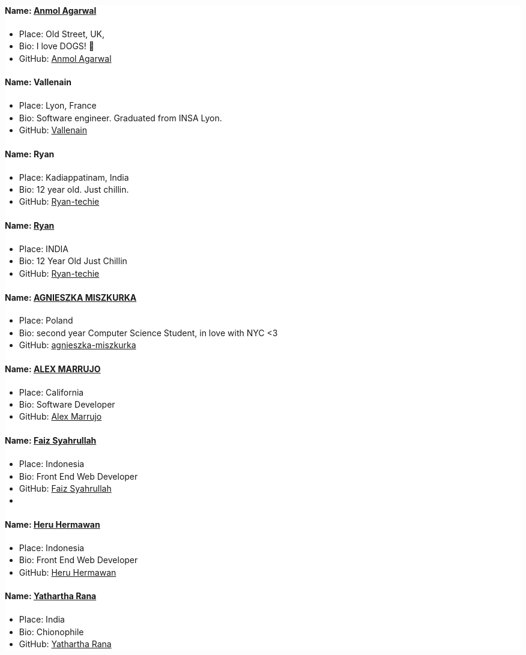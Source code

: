 #### Name: [Anmol Agarwal](https://github.com/fineanmol)

- Place: Old Street, UK,
- Bio: I love DOGS! :dog:
- GitHub: [Anmol Agarwal](https://github.com/fineanmol)

#### Name: Vallenain

- Place: Lyon, France
- Bio: Software engineer. Graduated from INSA Lyon.
- GitHub: [Vallenain](https://github.com/Vallenain)

#### Name: Ryan

- Place: Kadiappatinam, India
- Bio: 12 year old. Just chillin.
- GitHub: [Ryan-techie](https://github.com/Ryan-techie)

#### Name: [Ryan](https://github.com/Ryan-techie)

- Place: INDIA
- Bio: 12 Year Old Just Chillin
- GitHub: [Ryan-techie](https://github.com/Ryan-techie)

#### Name: [AGNIESZKA MISZKURKA](https://github.com/agnieszka-miszkurka)

- Place: Poland
- Bio: second year Computer Science Student, in love with NYC <3
- GitHub: [agnieszka-miszkurka](https://github.com/agnieszka-miszkurka)

#### Name: [ALEX MARRUJO](https://github.com/marrujoalex)

- Place: California
- Bio: Software Developer
- GitHub: [Alex Marrujo](https://github.com/marrujoalex)

#### Name: [Faiz Syahrullah](https://github.com/bersekerblade)

- Place: Indonesia
- Bio: Front End Web Developer
- GitHub: [Faiz Syahrullah](https://github.com/bersekerblade)
-

#### Name: [Heru Hermawan](https://github.com/iamheru)

- Place: Indonesia
- Bio: Front End Web Developer
- GitHub: [Heru Hermawan](https://github.com/iamheru)

#### Name: [Yathartha Rana](https://github.com/yathartha_rana)

- Place: India
- Bio: Chionophile
- GitHub: [Yathartha Rana](https://github.com/yathartha_rana)
